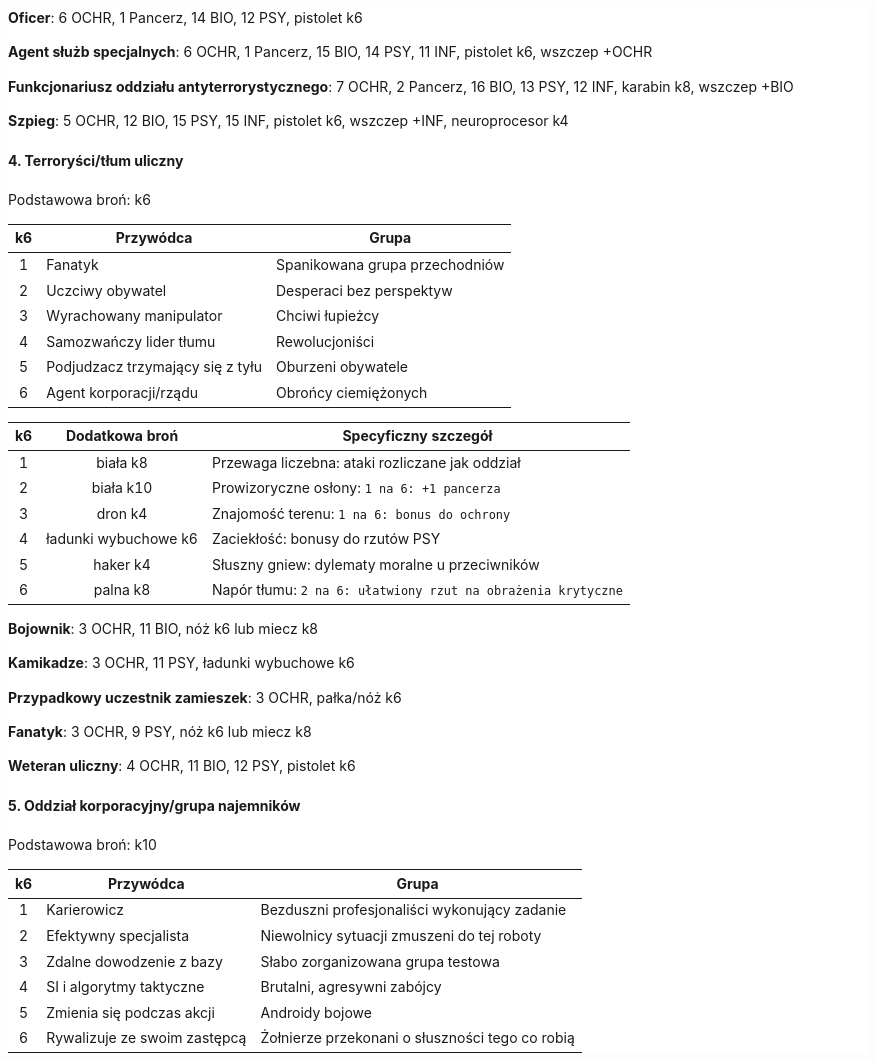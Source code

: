 **Oficer**: 6 OCHR, 1 Pancerz, 14 BIO, 12 PSY, pistolet k6

**Agent służb specjalnych**: 6 OCHR, 1 Pancerz, 15 BIO, 14 PSY, 11 INF, pistolet k6, wszczep +OCHR

**Funkcjonariusz oddziału antyterrorystycznego**: 7 OCHR, 2 Pancerz, 16 BIO, 13 PSY, 12 INF, karabin k8, wszczep +BIO

**Szpieg**: 5 OCHR, 12 BIO, 15 PSY, 15 INF, pistolet k6, wszczep +INF, neuroprocesor k4

#### 4. Terroryści/tłum uliczny

Podstawowa broń: k6

|  k6   | Przywódca                        | Grupa                          |
| :---: | -------------------------------- | ------------------------------ |
|   1   | Fanatyk                          | Spanikowana grupa przechodniów |
|   2   | Uczciwy obywatel                 | Desperaci bez perspektyw       |
|   3   | Wyrachowany manipulator          | Chciwi łupieżcy                |
|   4   | Samozwańczy lider tłumu          | Rewolucjoniści                 |
|   5   | Podjudzacz trzymający się z tyłu | Oburzeni obywatele             |
|   6   | Agent korporacji/rządu           | Obrońcy ciemiężonych           |

|  k6   |    Dodatkowa broń    | Specyficzny szczegół                                         |
| :---: | :------------------: | ------------------------------------------------------------ |
|   1   |       biała k8       | Przewaga liczebna: ataki rozliczane jak oddział              |
|   2   |      biała k10       | Prowizoryczne osłony: `1 na 6: +1 pancerza`                  |
|   3   |       dron k4        | Znajomość terenu: `1 na 6: bonus do ochrony`                 |
|   4   | ładunki wybuchowe k6 | Zaciekłość: bonusy do rzutów PSY                             |
|   5   |       haker k4       | Słuszny gniew: dylematy moralne u przeciwników               |
|   6   |       palna k8       | Napór tłumu: `2 na 6: ułatwiony rzut na obrażenia krytyczne` |

**Bojownik**: 3 OCHR, 11 BIO, nóż k6 lub miecz k8

**Kamikadze**: 3 OCHR, 11 PSY, ładunki wybuchowe k6

**Przypadkowy uczestnik zamieszek**: 3 OCHR, pałka/nóż k6

**Fanatyk**: 3 OCHR, 9 PSY, nóż k6 lub miecz k8

**Weteran uliczny**: 4 OCHR, 11 BIO, 12 PSY, pistolet k6

#### 5. Oddział korporacyjny/grupa najemników

Podstawowa broń: k10

|  k6   | Przywódca                    | Grupa                                           |
| :---: | ---------------------------- | ----------------------------------------------- |
|   1   | Karierowicz                  | Bezduszni profesjonaliści wykonujący zadanie    |
|   2   | Efektywny specjalista        | Niewolnicy sytuacji zmuszeni do tej roboty      |
|   3   | Zdalne dowodzenie z bazy     | Słabo zorganizowana grupa testowa               |
|   4   | SI i algorytmy taktyczne     | Brutalni, agresywni zabójcy                     |
|   5   | Zmienia się podczas akcji    | Androidy bojowe                                 |
|   6   | Rywalizuje ze swoim zastępcą | Żołnierze przekonani o słuszności tego co robią |
